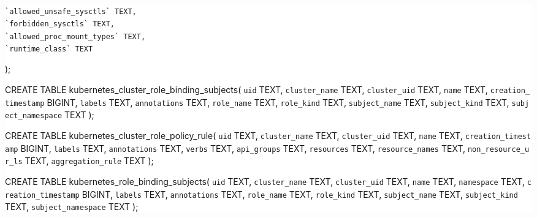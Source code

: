     `allowed_unsafe_sysctls` TEXT,
    `forbidden_sysctls` TEXT,
    `allowed_proc_mount_types` TEXT,
    `runtime_class` TEXT
);

CREATE TABLE kubernetes_cluster_role_binding_subjects(
    `uid` TEXT,
    `cluster_name` TEXT,
    `cluster_uid` TEXT,
    `name` TEXT,
    `creation_timestamp` BIGINT,
    `labels` TEXT,
    `annotations` TEXT,
    `role_name` TEXT,
    `role_kind` TEXT,
    `subject_name` TEXT,
    `subject_kind` TEXT,
    `subject_namespace` TEXT
);

CREATE TABLE kubernetes_cluster_role_policy_rule(
    `uid` TEXT,
    `cluster_name` TEXT,
    `cluster_uid` TEXT,
    `name` TEXT,
    `creation_timestamp` BIGINT,
    `labels` TEXT,
    `annotations` TEXT,
    `verbs` TEXT,
    `api_groups` TEXT,
    `resources` TEXT,
    `resource_names` TEXT,
    `non_resource_ur_ls` TEXT,
    `aggregation_rule` TEXT
);

CREATE TABLE kubernetes_role_binding_subjects(
    `uid` TEXT,
    `cluster_name` TEXT,
    `cluster_uid` TEXT,
    `name` TEXT,
    `namespace` TEXT,
    `creation_timestamp` BIGINT,
    `labels` TEXT,
    `annotations` TEXT,
    `role_name` TEXT,
    `role_kind` TEXT,
    `subject_name` TEXT,
    `subject_kind` TEXT,
    `subject_namespace` TEXT
);
